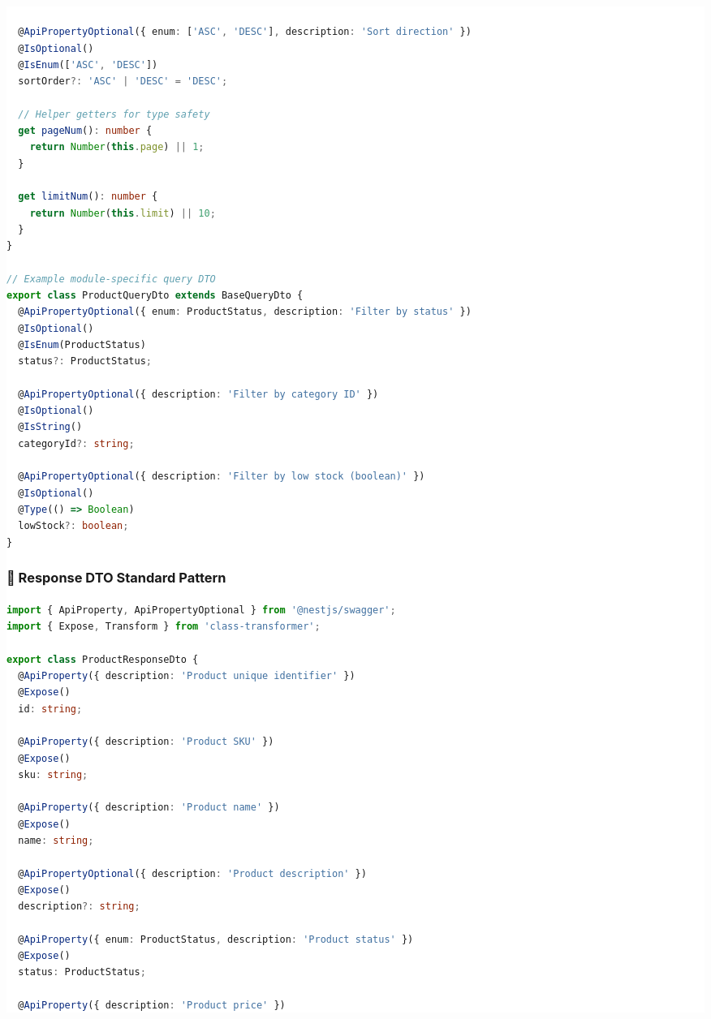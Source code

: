 ```typescript

  @ApiPropertyOptional({ enum: ['ASC', 'DESC'], description: 'Sort direction' })
  @IsOptional()
  @IsEnum(['ASC', 'DESC'])
  sortOrder?: 'ASC' | 'DESC' = 'DESC';

  // Helper getters for type safety
  get pageNum(): number {
    return Number(this.page) || 1;
  }

  get limitNum(): number {
    return Number(this.limit) || 10;
  }
}

// Example module-specific query DTO
export class ProductQueryDto extends BaseQueryDto {
  @ApiPropertyOptional({ enum: ProductStatus, description: 'Filter by status' })
  @IsOptional()
  @IsEnum(ProductStatus)
  status?: ProductStatus;

  @ApiPropertyOptional({ description: 'Filter by category ID' })
  @IsOptional()
  @IsString()
  categoryId?: string;

  @ApiPropertyOptional({ description: 'Filter by low stock (boolean)' })
  @IsOptional()
  @Type(() => Boolean)
  lowStock?: boolean;
}
```

### 🎯 Response DTO Standard Pattern

```typescript
import { ApiProperty, ApiPropertyOptional } from '@nestjs/swagger';
import { Expose, Transform } from 'class-transformer';

export class ProductResponseDto {
  @ApiProperty({ description: 'Product unique identifier' })
  @Expose()
  id: string;

  @ApiProperty({ description: 'Product SKU' })
  @Expose()
  sku: string;

  @ApiProperty({ description: 'Product name' })
  @Expose()
  name: string;

  @ApiPropertyOptional({ description: 'Product description' })
  @Expose()
  description?: string;

  @ApiProperty({ enum: ProductStatus, description: 'Product status' })
  @Expose()
  status: ProductStatus;

  @ApiProperty({ description: 'Product price' })
```